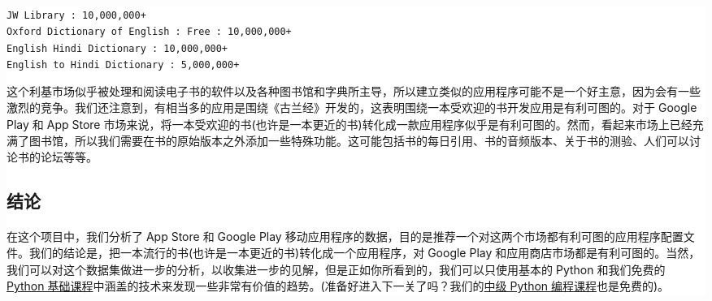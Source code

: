 ```
JW Library : 10,000,000+
Oxford Dictionary of English : Free : 10,000,000+
English Hindi Dictionary : 10,000,000+
English to Hindi Dictionary : 5,000,000+
```

这个利基市场似乎被处理和阅读电子书的软件以及各种图书馆和字典所主导，所以建立类似的应用程序可能不是一个好主意，因为会有一些激烈的竞争。我们还注意到，有相当多的应用是围绕《古兰经》开发的，这表明围绕一本受欢迎的书开发应用是有利可图的。对于 Google Play 和 App Store 市场来说，将一本受欢迎的书(也许是一本更近的书)转化成一款应用程序似乎是有利可图的。然而，看起来市场上已经充满了图书馆，所以我们需要在书的原始版本之外添加一些特殊功能。这可能包括书的每日引用、书的音频版本、关于书的测验、人们可以讨论书的论坛等等。

## 结论

在这个项目中，我们分析了 App Store 和 Google Play 移动应用程序的数据，目的是推荐一个对这两个市场都有利可图的应用程序配置文件。我们的结论是，把一本流行的书(也许是一本更近的书)转化成一个应用程序，对 Google Play 和应用商店市场都是有利可图的。当然，我们可以对这个数据集做进一步的分析，以收集进一步的见解，但是正如你所看到的，我们可以只使用基本的 Python 和我们免费的 [Python 基础课程](https://www.dataquest.io/course/python-for-data-science-fundamentals)中涵盖的技术来发现一些非常有价值的趋势。(准备好进入下一关了吗？我们的[中级 Python 编程课程](https://www.dataquest.io/course/python-for-data-science-intermediate)也是免费的)。
